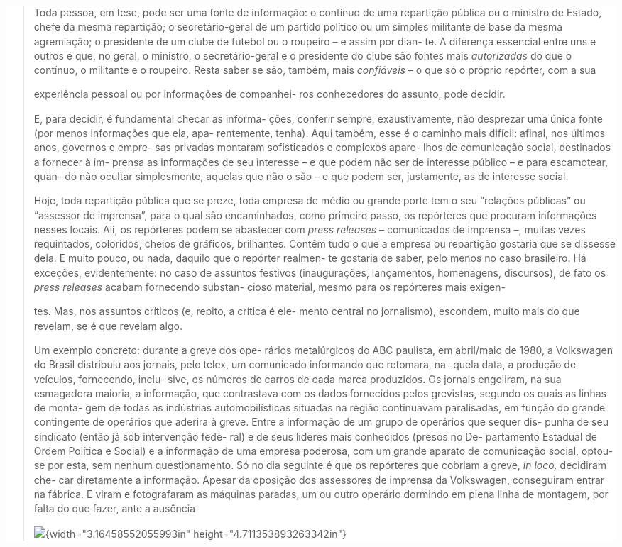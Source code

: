 > Toda pessoa, em tese, pode ser uma fonte de informação: o contínuo de
> uma repartição pública ou o ministro de Estado, chefe da mesma
> repartição; o secretário-geral de um partido político ou um simples
> militante de base da mesma agremiação; o presidente de um clube de
> futebol ou o roupeiro – e assim por dian- te. A diferença essencial
> entre uns e outros é que, no geral, o ministro, o secretário-geral e o
> presidente do clube são fontes mais *autorizadas* do que o contínuo, o
> militante e o roupeiro. Resta saber se são, também, mais *confiáveis*
> – o que só o próprio repórter, com a sua
>
> experiência pessoal ou por informações de companhei- ros conhecedores
> do assunto, pode decidir.
>
> E, para decidir, é fundamental checar as informa- ções, conferir
> sempre, exaustivamente, não desprezar uma única fonte (por menos
> informações que ela, apa- rentemente, tenha). Aqui também, esse é o
> caminho mais difícil: afinal, nos últimos anos, governos e empre- sas
> privadas montaram sofisticados e complexos apare- lhos de comunicação
> social, destinados a fornecer à im- prensa as informações de seu
> interesse – e que podem não ser de interesse público – e para
> escamotear, quan- do não ocultar simplesmente, aquelas que não o são –
> e que podem ser, justamente, as de interesse social.
>
> Hoje, toda repartição pública que se preze, toda empresa de médio ou
> grande porte tem o seu “relações públicas” ou “assessor de imprensa”,
> para o qual são encaminhados, como primeiro passo, os repórteres que
> procuram informações nesses locais. Ali, os repórteres podem se
> abastecer com *press releases* – comunicados de imprensa –, muitas
> vezes requintados, coloridos, cheios de gráficos, brilhantes. Contêm
> tudo o que a empresa ou repartição gostaria que se dissesse dela. E
> muito pouco, ou nada, daquilo que o repórter realmen- te gostaria de
> saber, pelo menos no caso brasileiro. Há exceções, evidentemente: no
> caso de assuntos festivos (inaugurações, lançamentos, homenagens,
> discursos), de fato os *press releases* acabam fornecendo substan-
> cioso material, mesmo para os repórteres mais exigen-
>
> tes. Mas, nos assuntos críticos (e, repito, a crítica é ele- mento
> central no jornalismo), escondem, muito mais do que revelam, se é que
> revelam algo.
>
> Um exemplo concreto: durante a greve dos ope- rários metalúrgicos do
> ABC paulista, em abril/maio de 1980, a Volkswagen do Brasil distribuiu
> aos jornais, pelo telex, um comunicado informando que retomara, na-
> quela data, a produção de veículos, fornecendo, inclu- sive, os
> números de carros de cada marca produzidos. Os jornais engoliram, na
> sua esmagadora maioria, a informação, que contrastava com os dados
> fornecidos pelos grevistas, segundo os quais as linhas de monta- gem
> de todas as indústrias automobilísticas situadas na região continuavam
> paralisadas, em função do grande contingente de operários que aderira
> à greve. Entre a informação de um grupo de operários que sequer dis-
> punha de seu sindicato (então já sob intervenção fede- ral) e de seus
> líderes mais conhecidos (presos no De- partamento Estadual de Ordem
> Política e Social) e a informação de uma empresa poderosa, com um
> grande aparato de comunicação social, optou-se por esta, sem nenhum
> questionamento. Só no dia seguinte é que os repórteres que cobriam a
> greve, *in loco,* decidiram che- car diretamente a informação. Apesar
> da oposição dos assessores de imprensa da Volkswagen, conseguiram
> entrar na fábrica. E viram e fotografaram as máquinas paradas, um ou
> outro operário dormindo em plena linha de montagem, por falta do que
> fazer, ante a ausência
>
> ![](media/image9.jpeg){width="3.16458552055993in"
> height="4.711353893263342in"}
>